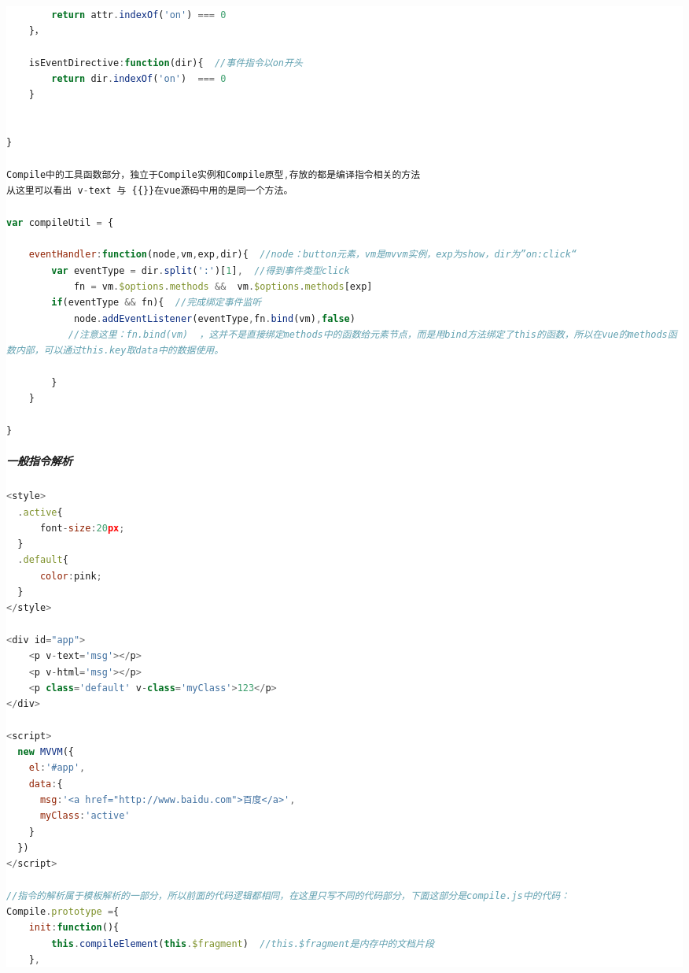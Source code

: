 ```javascript
        return attr.indexOf('on') === 0
    }，

    isEventDirective:function(dir){  //事件指令以on开头
        return dir.indexOf('on')  === 0
    }


}

Compile中的工具函数部分，独立于Compile实例和Compile原型,存放的都是编译指令相关的方法
从这里可以看出 v-text 与 {{}}在vue源码中用的是同一个方法。

var compileUtil = {

    eventHandler:function(node,vm,exp,dir){  //node：button元素，vm是mvvm实例，exp为show，dir为”on:click“
        var eventType = dir.split(':')[1],  //得到事件类型click
            fn = vm.$options.methods &&  vm.$options.methods[exp]
        if(eventType && fn){  //完成绑定事件监听
            node.addEventListener(eventType,fn.bind(vm),false)
           //注意这里：fn.bind(vm)  ，这并不是直接绑定methods中的函数给元素节点，而是用bind方法绑定了this的函数，所以在vue的methods函数内部，可以通过this.key取data中的数据使用。

        }
    }

}

```

##### 一般指令解析

```javascript
<style>
  .active{
      font-size:20px;
  }
  .default{
      color:pink;
  }
</style>

<div id="app">
    <p v-text='msg'></p>
    <p v-html='msg'></p>
    <p class='default' v-class='myClass'>123</p>
</div>

<script>
  new MVVM({
  	el:'#app',
    data:{
      msg:'<a href="http://www.baidu.com">百度</a>',
      myClass:'active'
    }
  })
</script>

//指令的解析属于模板解析的一部分，所以前面的代码逻辑都相同，在这里只写不同的代码部分，下面这部分是compile.js中的代码：
Compile.prototype ={
    init:function(){
        this.compileElement(this.$fragment)  //this.$fragment是内存中的文档片段
    },

```